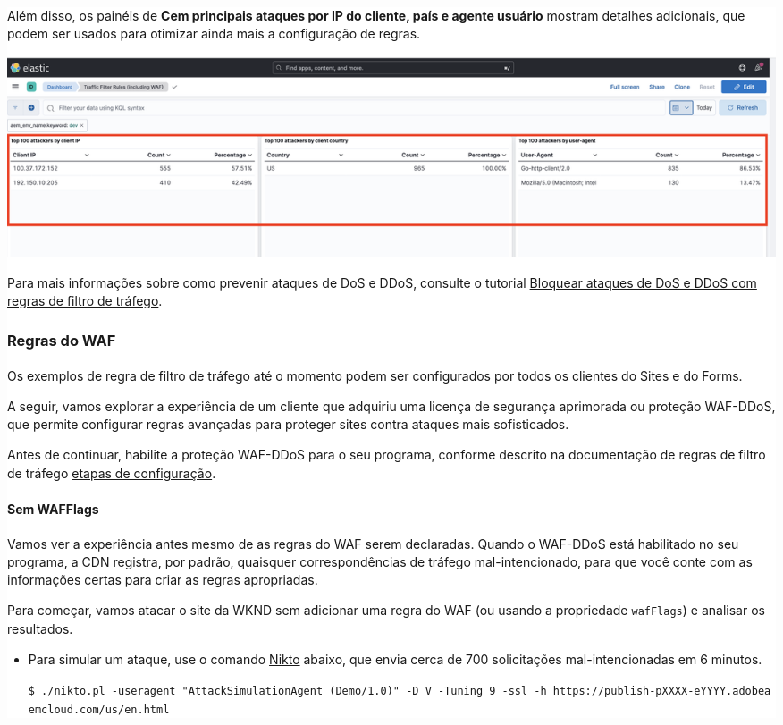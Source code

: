 Além disso, os painéis de **Cem principais ataques por IP do cliente, país e agente usuário** mostram detalhes adicionais, que podem ser usados para otimizar ainda mais a configuração de regras.

![Cem principais solicitações de DoS do painel da ferramenta ELK](./assets/elk-tool-dashboard-dos-top-100.png)

Para mais informações sobre como prevenir ataques de DoS e DDoS, consulte o tutorial [Bloquear ataques de DoS e DDoS com regras de filtro de tráfego](../blocking-dos-attack-using-traffic-filter-rules.md).

### Regras do WAF

Os exemplos de regra de filtro de tráfego até o momento podem ser configurados por todos os clientes do Sites e do Forms.

A seguir, vamos explorar a experiência de um cliente que adquiriu uma licença de segurança aprimorada ou proteção WAF-DDoS, que permite configurar regras avançadas para proteger sites contra ataques mais sofisticados.

Antes de continuar, habilite a proteção WAF-DDoS para o seu programa, conforme descrito na documentação de regras de filtro de tráfego [etapas de configuração](https://experienceleague.adobe.com/pt-br/docs/experience-manager-cloud-service/content/security/traffic-filter-rules-including-waf#setup).

#### Sem WAFFlags

Vamos ver a experiência antes mesmo de as regras do WAF serem declaradas. Quando o WAF-DDoS está habilitado no seu programa, a CDN registra, por padrão, quaisquer correspondências de tráfego mal-intencionado, para que você conte com as informações certas para criar as regras apropriadas.

Para começar, vamos atacar o site da WKND sem adicionar uma regra do WAF (ou usando a propriedade `wafFlags`) e analisar os resultados.

- Para simular um ataque, use o comando [Nikto](https://github.com/sullo/nikto) abaixo, que envia cerca de 700 solicitações mal-intencionadas em 6 minutos.

  ```shell
  $ ./nikto.pl -useragent "AttackSimulationAgent (Demo/1.0)" -D V -Tuning 9 -ssl -h https://publish-pXXXX-eYYYY.adobeaemcloud.com/us/en.html
  ```
